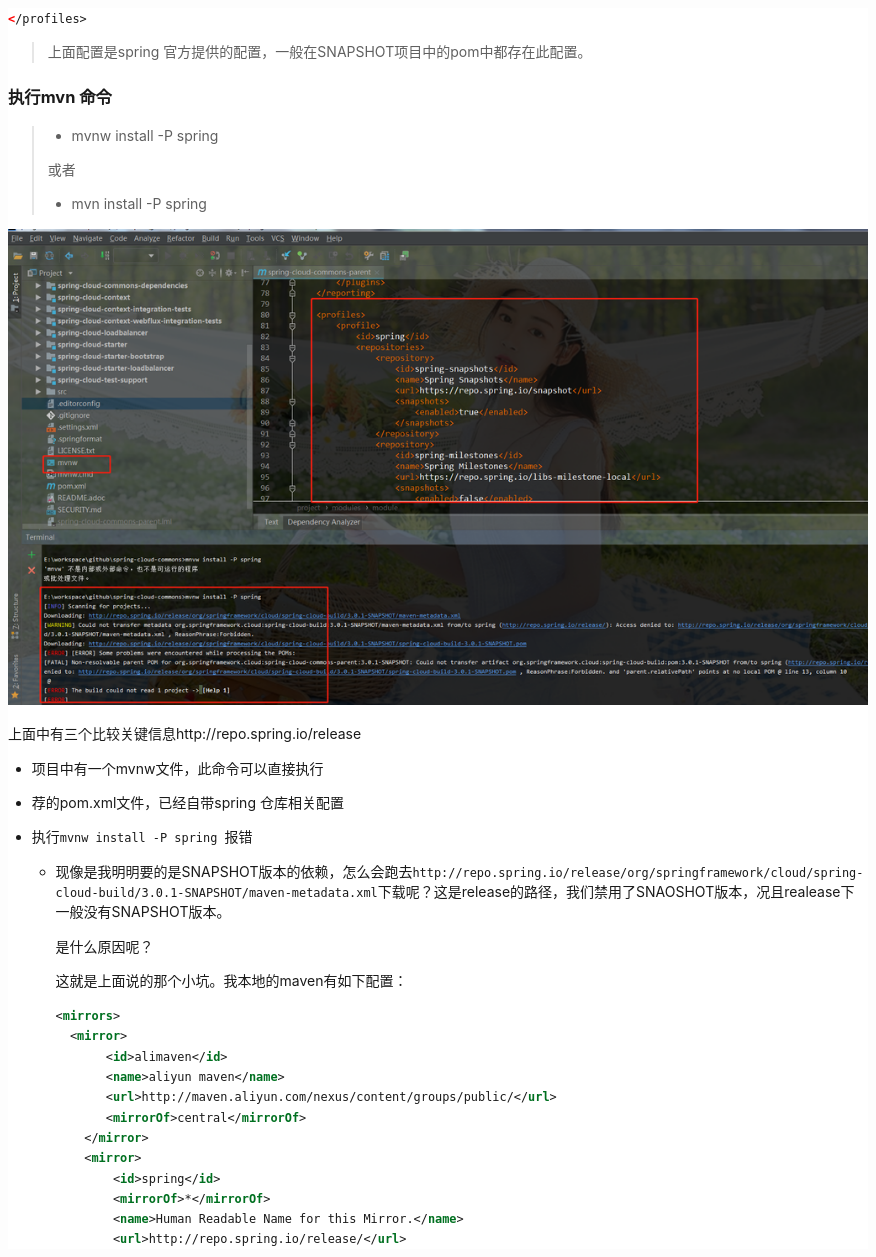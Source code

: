 ```xml
</profiles>
```

> 上面配置是spring 官方提供的配置，一般在SNAPSHOT项目中的pom中都存在此配置。

### 执行mvn 命令

> - mvnw install -P spring
>
> 或者
>
> - mvn install -P spring

![image-20201231110617280](../images/2020-12-31/2020-12-31-关于github上SNAPSHOT版本源码阅读环境搭建/image-20201231110617280.png)

上面中有三个比较关键信息http://repo.spring.io/release

- 项目中有一个mvnw文件，此命令可以直接执行

- 荐的pom.xml文件，已经自带spring 仓库相关配置

- 执行`mvnw install -P spring `报错

  - 现像是我明明要的是SNAPSHOT版本的依赖，怎么会跑去`http://repo.spring.io/release/org/springframework/cloud/spring-cloud-build/3.0.1-SNAPSHOT/maven-metadata.xml`下载呢？这是release的路径，我们禁用了SNAOSHOT版本，况且realease下一般没有SNAPSHOT版本。

    是什么原因呢？ 

    这就是上面说的那个小坑。我本地的maven有如下配置：

    ```xml
    <mirrors>
      <mirror>
           <id>alimaven</id>
           <name>aliyun maven</name>
           <url>http://maven.aliyun.com/nexus/content/groups/public/</url>
           <mirrorOf>central</mirrorOf>
        </mirror>
        <mirror>
            <id>spring</id>
            <mirrorOf>*</mirrorOf>
            <name>Human Readable Name for this Mirror.</name>
            <url>http://repo.spring.io/release/</url>